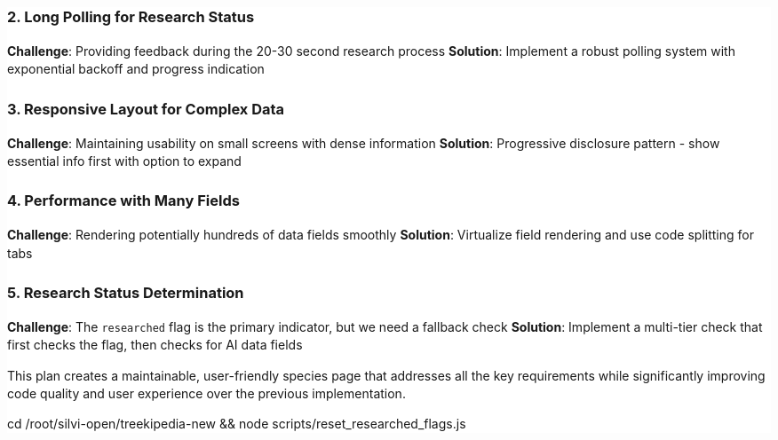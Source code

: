 ### 2. Long Polling for Research Status
**Challenge**: Providing feedback during the 20-30 second research process
**Solution**: Implement a robust polling system with exponential backoff and progress indication

### 3. Responsive Layout for Complex Data
**Challenge**: Maintaining usability on small screens with dense information
**Solution**: Progressive disclosure pattern - show essential info first with option to expand

### 4. Performance with Many Fields
**Challenge**: Rendering potentially hundreds of data fields smoothly
**Solution**: Virtualize field rendering and use code splitting for tabs

### 5. Research Status Determination 
**Challenge**: The `researched` flag is the primary indicator, but we need a fallback check
**Solution**: Implement a multi-tier check that first checks the flag, then checks for AI data fields

This plan creates a maintainable, user-friendly species page that addresses all the key requirements while significantly improving code quality and user experience over the previous implementation.

cd /root/silvi-open/treekipedia-new && node
scripts/reset_researched_flags.js